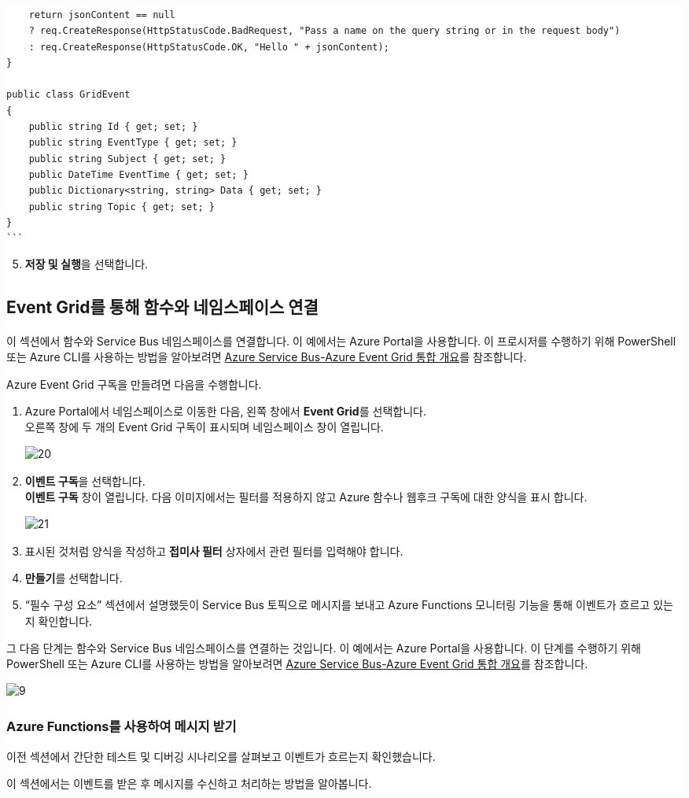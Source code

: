         return jsonContent == null
        ? req.CreateResponse(HttpStatusCode.BadRequest, "Pass a name on the query string or in the request body")
        : req.CreateResponse(HttpStatusCode.OK, "Hello " + jsonContent);
    }
    
    public class GridEvent
    {
        public string Id { get; set; }
        public string EventType { get; set; }
        public string Subject { get; set; }
        public DateTime EventTime { get; set; }
        public Dictionary<string, string> Data { get; set; }
        public string Topic { get; set; }
    }
    ```

5. **저장 및 실행**을 선택합니다.

## <a name="connect-the-function-and-namespace-via-event-grid"></a>Event Grid를 통해 함수와 네임스페이스 연결

이 섹션에서 함수와 Service Bus 네임스페이스를 연결합니다. 이 예에서는 Azure Portal을 사용합니다. 이 프로시저를 수행하기 위해 PowerShell 또는 Azure CLI를 사용하는 방법을 알아보려면 [Azure Service Bus-Azure Event Grid 통합 개요](service-bus-to-event-grid-integration-concept.md)를 참조합니다.

Azure Event Grid 구독을 만들려면 다음을 수행합니다.
1. Azure Portal에서 네임스페이스로 이동한 다음, 왼쪽 창에서 **Event Grid**를 선택합니다.  
    오른쪽 창에 두 개의 Event Grid 구독이 표시되며 네임스페이스 창이 열립니다.

    ![20][]

2. **이벤트 구독**을 선택합니다.  
    **이벤트 구독** 창이 열립니다. 다음 이미지에서는 필터를 적용하지 않고 Azure 함수나 웹후크 구독에 대한 양식을 표시 합니다.

    ![21][]

3. 표시된 것처럼 양식을 작성하고 **접미사 필터** 상자에서 관련 필터를 입력해야 합니다.

4. **만들기**를 선택합니다.

5. “필수 구성 요소” 섹션에서 설명했듯이 Service Bus 토픽으로 메시지를 보내고 Azure Functions 모니터링 기능을 통해 이벤트가 흐르고 있는지 확인합니다.

그 다음 단계는 함수와 Service Bus 네임스페이스를 연결하는 것입니다. 이 예에서는 Azure Portal을 사용합니다. 이 단계를 수행하기 위해 PowerShell 또는 Azure CLI를 사용하는 방법을 알아보려면 [Azure Service Bus-Azure Event Grid 통합 개요](service-bus-to-event-grid-integration-concept.md)를 참조합니다.

![9][]

### <a name="receive-messages-by-using-azure-functions"></a>Azure Functions를 사용하여 메시지 받기

이전 섹션에서 간단한 테스트 및 디버깅 시나리오를 살펴보고 이벤트가 흐르는지 확인했습니다. 

이 섹션에서는 이벤트를 받은 후 메시지를 수신하고 처리하는 방법을 알아봅니다.


[2]: ./media/service-bus-to-event-grid-integration-example/sbtoeventgrid2.png
[3]: ./media/service-bus-to-event-grid-integration-example/sbtoeventgrid3.png
[7]: ./media/service-bus-to-event-grid-integration-example/sbtoeventgrid7.png
[8]: ./media/service-bus-to-event-grid-integration-example/sbtoeventgrid8.png
[9]: ./media/service-bus-to-event-grid-integration-example/sbtoeventgrid9.png
[10]: ./media/service-bus-to-event-grid-integration-example/sbtoeventgrid10.png
[11]: ./media/service-bus-to-event-grid-integration-example/sbtoeventgrid11.png
[12]: ./media/service-bus-to-event-grid-integration-example/sbtoeventgrid12.png
[12-1]: ./media/service-bus-to-event-grid-integration-example/sbtoeventgrid12-1.png
[12-2]: ./media/service-bus-to-event-grid-integration-example/sbtoeventgrid12-2.png
[13]: ./media/service-bus-to-event-grid-integration-example/sbtoeventgrid13.png
[14]: ./media/service-bus-to-event-grid-integration-example/sbtoeventgrid14.png
[15]: ./media/service-bus-to-event-grid-integration-example/sbtoeventgrid15.png
[16]: ./media/service-bus-to-event-grid-integration-example/sbtoeventgrid16.png
[17]: ./media/service-bus-to-event-grid-integration-example/sbtoeventgrid17.png
[18]: ./media/service-bus-to-event-grid-integration-example/sbtoeventgrid18.png
[20]: ./media/service-bus-to-event-grid-integration-example/sbtoeventgridportal.png
[21]: ./media/service-bus-to-event-grid-integration-example/sbtoeventgridportal2.png